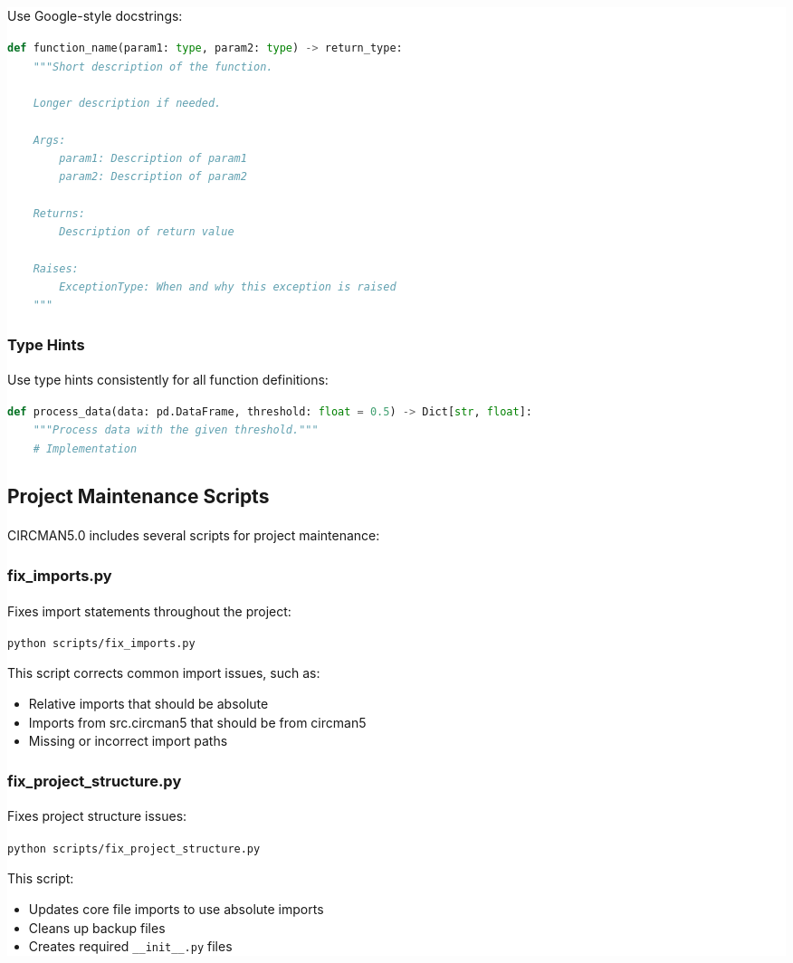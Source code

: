 Use Google-style docstrings:

```python
def function_name(param1: type, param2: type) -> return_type:
    """Short description of the function.

    Longer description if needed.

    Args:
        param1: Description of param1
        param2: Description of param2

    Returns:
        Description of return value

    Raises:
        ExceptionType: When and why this exception is raised
    """
```

### Type Hints

Use type hints consistently for all function definitions:

```python
def process_data(data: pd.DataFrame, threshold: float = 0.5) -> Dict[str, float]:
    """Process data with the given threshold."""
    # Implementation
```

## Project Maintenance Scripts

CIRCMAN5.0 includes several scripts for project maintenance:

### fix_imports.py

Fixes import statements throughout the project:

```bash
python scripts/fix_imports.py
```

This script corrects common import issues, such as:
- Relative imports that should be absolute
- Imports from src.circman5 that should be from circman5
- Missing or incorrect import paths

### fix_project_structure.py

Fixes project structure issues:

```bash
python scripts/fix_project_structure.py
```

This script:
- Updates core file imports to use absolute imports
- Cleans up backup files
- Creates required `__init__.py` files
